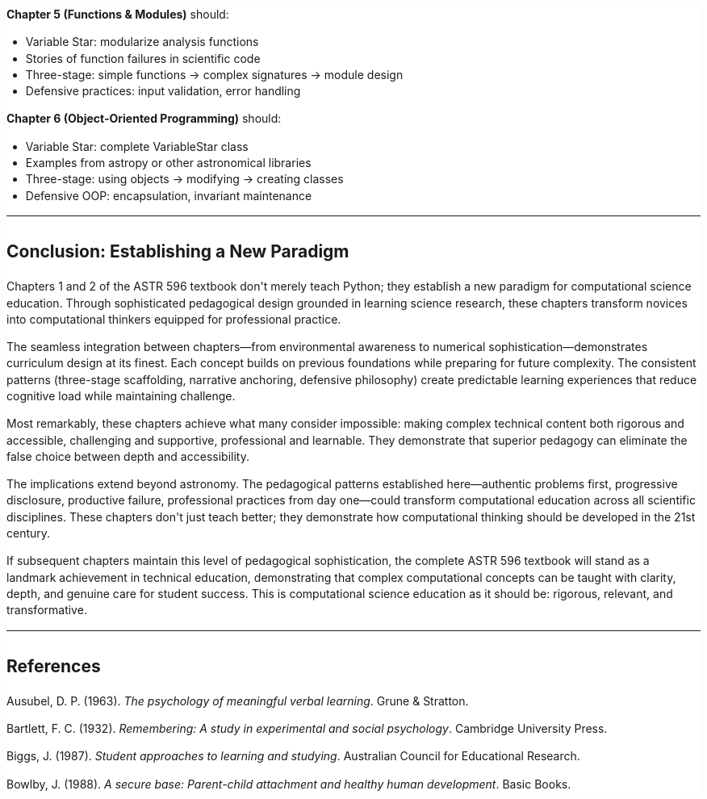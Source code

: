 **Chapter 5 (Functions & Modules)** should:
- Variable Star: modularize analysis functions
- Stories of function failures in scientific code
- Three-stage: simple functions → complex signatures → module design
- Defensive practices: input validation, error handling

**Chapter 6 (Object-Oriented Programming)** should:
- Variable Star: complete VariableStar class
- Examples from astropy or other astronomical libraries
- Three-stage: using objects → modifying → creating classes
- Defensive OOP: encapsulation, invariant maintenance

---

## Conclusion: Establishing a New Paradigm

Chapters 1 and 2 of the ASTR 596 textbook don't merely teach Python; they establish a new paradigm for computational science education. Through sophisticated pedagogical design grounded in learning science research, these chapters transform novices into computational thinkers equipped for professional practice.

The seamless integration between chapters—from environmental awareness to numerical sophistication—demonstrates curriculum design at its finest. Each concept builds on previous foundations while preparing for future complexity. The consistent patterns (three-stage scaffolding, narrative anchoring, defensive philosophy) create predictable learning experiences that reduce cognitive load while maintaining challenge.

Most remarkably, these chapters achieve what many consider impossible: making complex technical content both rigorous and accessible, challenging and supportive, professional and learnable. They demonstrate that superior pedagogy can eliminate the false choice between depth and accessibility.

The implications extend beyond astronomy. The pedagogical patterns established here—authentic problems first, progressive disclosure, productive failure, professional practices from day one—could transform computational education across all scientific disciplines. These chapters don't just teach better; they demonstrate how computational thinking should be developed in the 21st century.

If subsequent chapters maintain this level of pedagogical sophistication, the complete ASTR 596 textbook will stand as a landmark achievement in technical education, demonstrating that complex computational concepts can be taught with clarity, depth, and genuine care for student success. This is computational science education as it should be: rigorous, relevant, and transformative.

---

## References

Ausubel, D. P. (1963). *The psychology of meaningful verbal learning*. Grune & Stratton.

Bartlett, F. C. (1932). *Remembering: A study in experimental and social psychology*. Cambridge University Press.

Biggs, J. (1987). *Student approaches to learning and studying*. Australian Council for Educational Research.

Bowlby, J. (1988). *A secure base: Parent-child attachment and healthy human development*. Basic Books.
